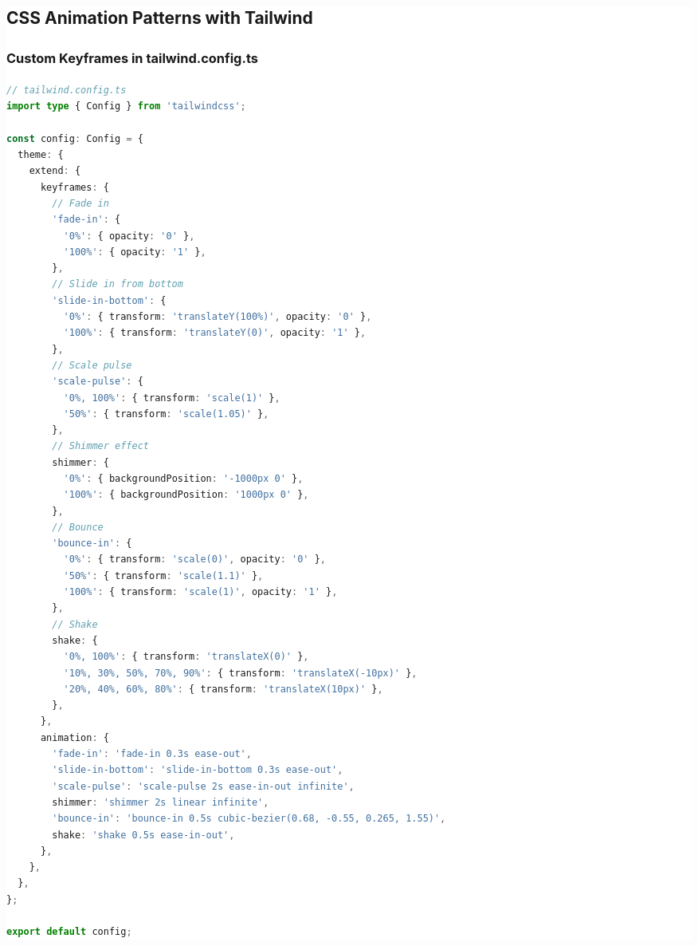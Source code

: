 
## CSS Animation Patterns with Tailwind

### Custom Keyframes in tailwind.config.ts

```typescript
// tailwind.config.ts
import type { Config } from 'tailwindcss';

const config: Config = {
  theme: {
    extend: {
      keyframes: {
        // Fade in
        'fade-in': {
          '0%': { opacity: '0' },
          '100%': { opacity: '1' },
        },
        // Slide in from bottom
        'slide-in-bottom': {
          '0%': { transform: 'translateY(100%)', opacity: '0' },
          '100%': { transform: 'translateY(0)', opacity: '1' },
        },
        // Scale pulse
        'scale-pulse': {
          '0%, 100%': { transform: 'scale(1)' },
          '50%': { transform: 'scale(1.05)' },
        },
        // Shimmer effect
        shimmer: {
          '0%': { backgroundPosition: '-1000px 0' },
          '100%': { backgroundPosition: '1000px 0' },
        },
        // Bounce
        'bounce-in': {
          '0%': { transform: 'scale(0)', opacity: '0' },
          '50%': { transform: 'scale(1.1)' },
          '100%': { transform: 'scale(1)', opacity: '1' },
        },
        // Shake
        shake: {
          '0%, 100%': { transform: 'translateX(0)' },
          '10%, 30%, 50%, 70%, 90%': { transform: 'translateX(-10px)' },
          '20%, 40%, 60%, 80%': { transform: 'translateX(10px)' },
        },
      },
      animation: {
        'fade-in': 'fade-in 0.3s ease-out',
        'slide-in-bottom': 'slide-in-bottom 0.3s ease-out',
        'scale-pulse': 'scale-pulse 2s ease-in-out infinite',
        shimmer: 'shimmer 2s linear infinite',
        'bounce-in': 'bounce-in 0.5s cubic-bezier(0.68, -0.55, 0.265, 1.55)',
        shake: 'shake 0.5s ease-in-out',
      },
    },
  },
};

export default config;
```

